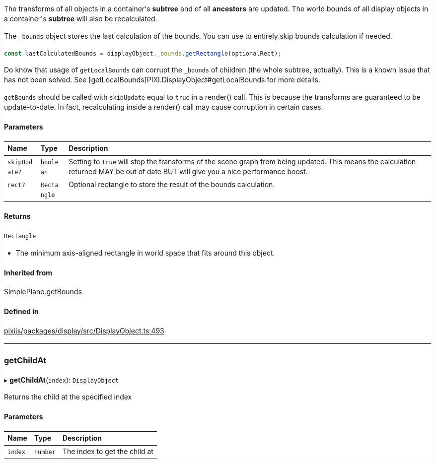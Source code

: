 The transforms of all objects in a container's **subtree** and of all **ancestors** are updated.
The world bounds of all display objects in a container's **subtree** will also be recalculated.

The `_bounds` object stores the last calculation of the bounds. You can use to entirely skip bounds
calculation if needed.

```js
const lastCalculatedBounds = displayObject._bounds.getRectangle(optionalRect);
```

Do know that usage of `getLocalBounds` can corrupt the `_bounds` of children (the whole subtree, actually). This
is a known issue that has not been solved. See [getLocalBounds]PIXI.DisplayObject#getLocalBounds for more
details.

`getBounds` should be called with `skipUpdate` equal to `true` in a render() call. This is because the transforms
are guaranteed to be update-to-date. In fact, recalculating inside a render() call may cause corruption in certain
cases.

#### Parameters

| Name | Type | Description |
| :------ | :------ | :------ |
| `skipUpdate?` | `boolean` | Setting to `true` will stop the transforms of the scene graph from being updated. This means the calculation returned MAY be out of date BUT will give you a nice performance boost. |
| `rect?` | `Rectangle` | Optional rectangle to store the result of the bounds calculation. |

#### Returns

`Rectangle`

- The minimum axis-aligned rectangle in world space that fits around this object.

#### Inherited from

[SimplePlane](pixi_mesh_extras.SimplePlane.md).[getBounds](pixi_mesh_extras.SimplePlane.md#getbounds)

#### Defined in

[pixijs/packages/display/src/DisplayObject.ts:493](https://github.com/pixijs/pixijs/blob/2194fe5c5/packages/display/src/DisplayObject.ts#L493)

___

### getChildAt

▸ **getChildAt**(`index`): `DisplayObject`

Returns the child at the specified index

#### Parameters

| Name | Type | Description |
| :------ | :------ | :------ |
| `index` | `number` | The index to get the child at |
